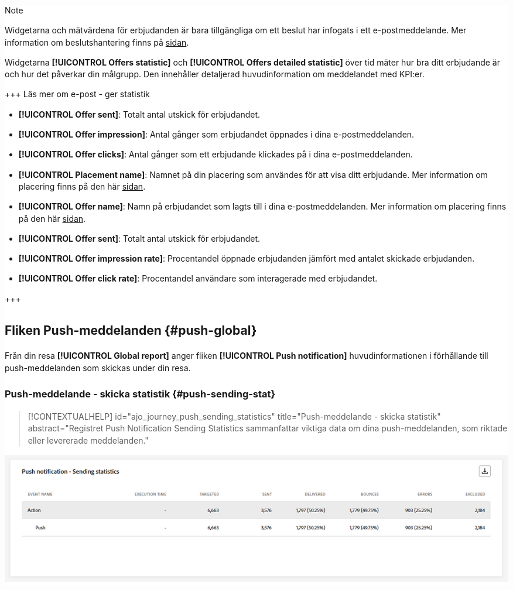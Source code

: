>[!NOTE]
>
>Widgetarna och mätvärdena för erbjudanden är bara tillgängliga om ett beslut har infogats i ett e-postmeddelande. Mer information om beslutshantering finns på [sidan](../offers/get-started/starting-offer-decisioning.md).

Widgetarna **[!UICONTROL Offers statistic]** och **[!UICONTROL Offers detailed statistic]** över tid mäter hur bra ditt erbjudande är och hur det påverkar din målgrupp. Den innehåller detaljerad huvudinformation om meddelandet med KPI:er.

+++ Läs mer om e-post - ger statistik

* **[!UICONTROL Offer sent]**: Totalt antal utskick för erbjudandet.

* **[!UICONTROL Offer impression]**: Antal gånger som erbjudandet öppnades i dina e-postmeddelanden.

* **[!UICONTROL Offer clicks]**: Antal gånger som ett erbjudande klickades på i dina e-postmeddelanden.

* **[!UICONTROL Placement name]**: Namnet på din placering som användes för att visa ditt erbjudande. Mer information om placering finns på den här [sidan](../offers/offer-library/creating-placements.md).

* **[!UICONTROL Offer name]**: Namn på erbjudandet som lagts till i dina e-postmeddelanden. Mer information om placering finns på den här [sidan](../offers/offer-library/creating-personalized-offers.md).

* **[!UICONTROL Offer sent]**: Totalt antal utskick för erbjudandet.

* **[!UICONTROL Offer impression rate]**: Procentandel öppnade erbjudanden jämfört med antalet skickade erbjudanden.

* **[!UICONTROL Offer click rate]**: Procentandel användare som interagerade med erbjudandet.

+++

## Fliken Push-meddelanden {#push-global}

Från din resa **[!UICONTROL Global report]** anger fliken **[!UICONTROL Push notification]** huvudinformationen i förhållande till push-meddelanden som skickas under din resa.

### Push-meddelande - skicka statistik {#push-sending-stat}

>[!CONTEXTUALHELP]
>id="ajo_journey_push_sending_statistics"
>title="Push-meddelande - skicka statistik"
>abstract="Registret Push Notification Sending Statistics sammanfattar viktiga data om dina push-meddelanden, som riktade eller levererade meddelanden."

![](assets/journey_push_sending.png)
